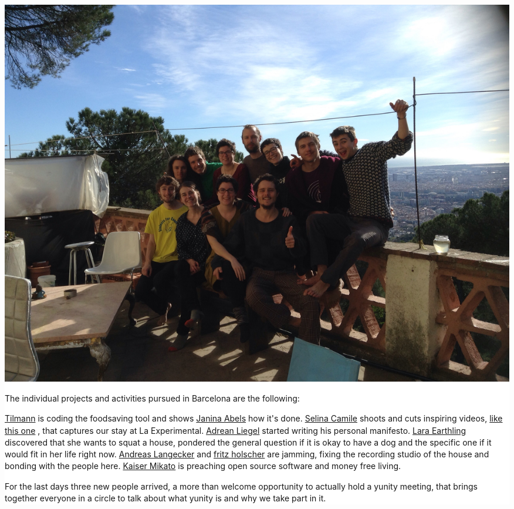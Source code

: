 ![](BarcaGroupPic.JPG)

The individual projects and activities pursued in Barcelona are the following:

[Tilmann](https://yunity.atlassian.net/wiki/display/~tiltec) is coding the foodsaving tool and shows [Janina Abels](https://yunity.atlassian.net/wiki/display/~Janina) how it's done. [Selina Camile](https://yunity.atlassian.net/wiki/display/~Selina) shoots and cuts inspiring videos, [like this one](https://www.youtube.com/watch?v=n16ja3YthfQ) , that captures our stay at La Experimental. [Adrean Liegel](https://yunity.atlassian.net/wiki/display/~Adrean) started writing his personal manifesto. [Lara Earthling](https://yunity.atlassian.net/wiki/display/~rose+earthling) discovered that she wants to squat a house, pondered the general question if it is okay to have a dog and the specific one if it would fit in her life right now. [Andreas Langecker](https://yunity.atlassian.net/wiki/display/~chandi) and [fritz holscher](https://yunity.atlassian.net/wiki/display/~fritz) are jamming, fixing the recording studio of the house and bonding with the people here. [Kaiser Mikato](https://yunity.atlassian.net/wiki/display/~nitram) is preaching open source software and money free living.

For the last days three new people arrived, a more than welcome opportunity to actually hold a yunity meeting, that brings together everyone in a circle to talk about what yunity is and why we take part in it.
